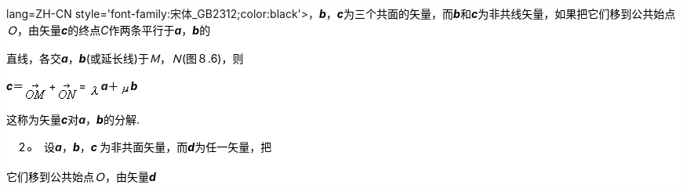 lang=ZH-CN style='font-family:宋体_GB2312;color:black'>，</span><b><i><span
lang=EN-US style='color:black'>b</span></i></b><span lang=ZH-CN
style='font-family:宋体_GB2312;color:black'>，</span><b><i><span lang=EN-US
style='color:black'>c</span></i></b><span lang=ZH-CN style='font-family:宋体_GB2312;
color:black'>为三个共面的矢量，而</span><b><i><span lang=EN-US style='color:black'>b</span></i></b><span
lang=ZH-CN style='font-family:宋体_GB2312;color:black'>和</span><b><i><span
lang=EN-US style='color:black'>c</span></i></b><span lang=ZH-CN
style='font-family:宋体_GB2312;color:black'>为非共线矢量，如果把它们移到公共始点<i>Ｏ</i>，由矢量</span><b><i><span
lang=EN-US style='color:black'>c</span></i></b><span lang=ZH-CN
style='font-family:宋体_GB2312;color:black'>的终点</span><i><span lang=EN-US
style='color:black'>C</span></i><span lang=ZH-CN style='font-family:宋体_GB2312;
color:black'>作两条平行于</span><b><i><span lang=EN-US>a</span></i></b><span
lang=ZH-CN style='font-family:宋体_GB2312;color:black'>，</span><b><i><span
lang=EN-US style='color:black'>b</span></i></b><span lang=ZH-CN
style='font-family:宋体_GB2312;color:black'>的</span><span lang=EN-US
style='color:black'>&nbsp; </span></p>
<p class=MsoNormal><span lang=ZH-CN style='font-family:宋体_GB2312;color:black'>直线，各交</span><b><i><span
lang=EN-US>a</span></i></b><span lang=ZH-CN style='font-family:宋体_GB2312;
color:black'>，</span><b><i><span lang=EN-US style='color:black'>b</span></i></b><span
lang=EN-US style='color:black'>(</span><span lang=ZH-CN style='font-family:
宋体_GB2312;color:black'>或延长线</span><span lang=EN-US style='color:black'>)</span><span
lang=ZH-CN style='font-family:宋体_GB2312;color:black'>于<i>Ｍ</i>，<i>Ｎ</i></span><span
lang=EN-US style='color:black'>(</span><span lang=ZH-CN style='font-family:
宋体_GB2312;color:black'>图８</span><span lang=EN-US style='color:black'>.6)</span><span
lang=ZH-CN style='font-family:宋体_GB2312;color:black'>，则</span></p>
<p class=MsoNormal><b><i><span lang=EN-US style='color:black'>c</span></i></b><span
lang=ZH-CN style='font-family:宋体_GB2312;color:black'>＝</span><sub><span
lang=EN-US style='color:black'><img width=32 height=27
src="res/17e9d95da129bdd93c34fb6cc6aaaa52_5602_files/image089.gif" u1:shapes="_x0000_i1072"
align=absmiddle></span></sub><span lang=EN-US style='color:black'>+<sub><img
width=29 height=27 src="res/17e9d95da129bdd93c34fb6cc6aaaa52_5602_files/image091.gif"
u1:shapes="_x0000_i1073" align=absmiddle></sub>= <sub><img width=15 height=19
src="res/17e9d95da129bdd93c34fb6cc6aaaa52_5602_files/image092.gif" u1:shapes="_x0000_i1074"
align=absmiddle></sub></span><b><i><span lang=EN-US>a</span></i></b><span
lang=ZH-CN style='font-family:宋体_GB2312;color:black'>＋</span><sub><span
lang=EN-US style='color:black'><img width=15 height=18
src="res/17e9d95da129bdd93c34fb6cc6aaaa52_5602_files/image093.gif" u1:shapes="_x0000_i1075"
align=absmiddle></span></sub><b><i><span lang=EN-US style='color:black'>b</span></i></b></p>
<p class=MsoNormal><span lang=ZH-CN style='font-family:宋体_GB2312;color:black'>这称为矢量</span><b><i><span
lang=EN-US style='color:black'>c</span></i></b><span lang=ZH-CN
style='font-family:宋体_GB2312;color:black'>对</span><b><i><span lang=EN-US>a</span></i></b><span
lang=ZH-CN style='font-family:宋体_GB2312;color:black'>，</span><b><i><span
lang=EN-US style='color:black'>b</span></i></b><span lang=ZH-CN
style='font-family:宋体_GB2312;color:black'>的分解</span><span lang=EN-US
style='color:black'>.</span></p>
<p class=MsoNormal><span lang=EN-US style='color:black'>&nbsp;&nbsp;&nbsp; 2<sub><img
width=12 height=12 src="res/17e9d95da129bdd93c34fb6cc6aaaa52_5602_files/image094.gif"
u1:shapes="_x0000_i1076"></sub>&nbsp;&nbsp; </span><span lang=ZH-CN
style='font-family:宋体_GB2312;color:black'>设</span><b><i><span lang=EN-US>a</span></i></b><span
lang=ZH-CN style='font-family:宋体_GB2312;color:black'>，</span><b><i><span
lang=EN-US style='color:black'>b</span></i></b><span lang=ZH-CN
style='font-family:宋体_GB2312;color:black'>，</span><b><i><span lang=EN-US
style='color:black'>c</span></i><span lang=EN-US style='color:black'> </span></b><span
lang=ZH-CN style='font-family:宋体_GB2312;color:black'>为非共面矢量，而</span><b><i><span
lang=EN-US style='color:black'>d</span></i></b><span lang=ZH-CN
style='font-family:宋体_GB2312;color:black'>为任一矢量，把</span></p>
<p class=MsoNormal><span lang=ZH-CN style='font-family:宋体_GB2312;color:black'>它们移到公共始点<i>Ｏ</i>，由矢量</span><b><i><span
lang=EN-US style='color:black'>d</span></i></b><span lang=ZH-CN